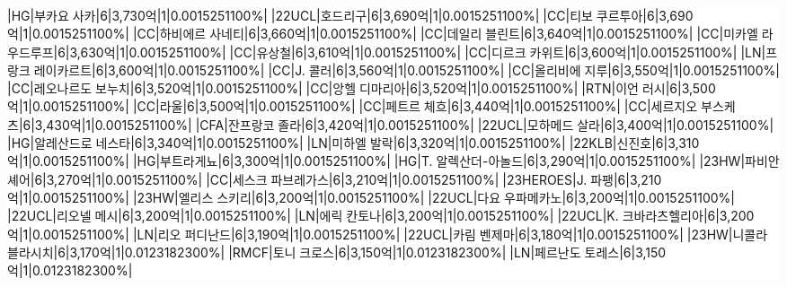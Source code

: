 |HG|부카요 사카|6|3,730억|1|0.0015251100%|
|22UCL|호드리구|6|3,690억|1|0.0015251100%|
|CC|티보 쿠르투아|6|3,690억|1|0.0015251100%|
|CC|하비에르 사네티|6|3,660억|1|0.0015251100%|
|CC|데일리 블린트|6|3,640억|1|0.0015251100%|
|CC|미카엘 라우드루프|6|3,630억|1|0.0015251100%|
|CC|유상철|6|3,610억|1|0.0015251100%|
|CC|디르크 카위트|6|3,600억|1|0.0015251100%|
|LN|프랑크 레이카르트|6|3,600억|1|0.0015251100%|
|CC|J. 콜러|6|3,560억|1|0.0015251100%|
|CC|올리비에 지루|6|3,550억|1|0.0015251100%|
|CC|레오나르도 보누치|6|3,520억|1|0.0015251100%|
|CC|앙헬 디마리아|6|3,520억|1|0.0015251100%|
|RTN|이언 러시|6|3,500억|1|0.0015251100%|
|CC|라울|6|3,500억|1|0.0015251100%|
|CC|페트르 체흐|6|3,440억|1|0.0015251100%|
|CC|세르지오 부스케츠|6|3,430억|1|0.0015251100%|
|CFA|잔프랑코 졸라|6|3,420억|1|0.0015251100%|
|22UCL|모하메드 살라|6|3,400억|1|0.0015251100%|
|HG|알레산드로 네스타|6|3,340억|1|0.0015251100%|
|LN|미하엘 발락|6|3,320억|1|0.0015251100%|
|22KLB|신진호|6|3,310억|1|0.0015251100%|
|HG|부트라게뇨|6|3,300억|1|0.0015251100%|
|HG|T. 알렉산더-아놀드|6|3,290억|1|0.0015251100%|
|23HW|파비안 셰어|6|3,270억|1|0.0015251100%|
|CC|세스크 파브레가스|6|3,210억|1|0.0015251100%|
|23HEROES|J. 파팽|6|3,210억|1|0.0015251100%|
|23HW|엘리스 스키리|6|3,200억|1|0.0015251100%|
|22UCL|다요 우파메카노|6|3,200억|1|0.0015251100%|
|22UCL|리오넬 메시|6|3,200억|1|0.0015251100%|
|LN|에릭 칸토나|6|3,200억|1|0.0015251100%|
|22UCL|K. 크바라츠헬리아|6|3,200억|1|0.0015251100%|
|LN|리오 퍼디난드|6|3,190억|1|0.0015251100%|
|22UCL|카림 벤제마|6|3,180억|1|0.0015251100%|
|23HW|니콜라 블라시치|6|3,170억|1|0.0123182300%|
|RMCF|토니 크로스|6|3,150억|1|0.0123182300%|
|LN|페르난도 토레스|6|3,150억|1|0.0123182300%|